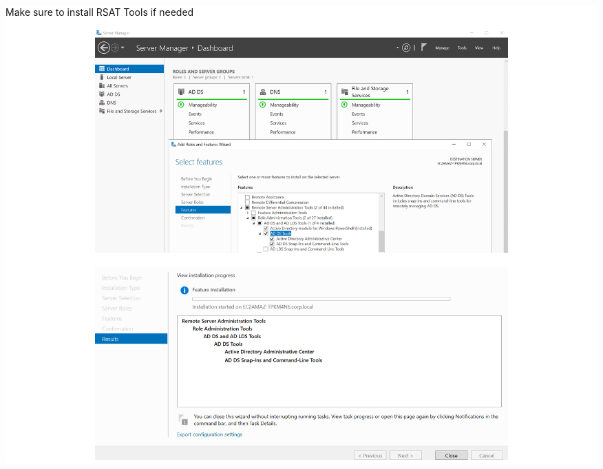 Make sure to install RSAT Tools if needed

<p align="center">
  <img src="images/RSAT.png" alt="KQL Output" width="600"/>
</p>

<p align="center">
  <img src="images/installingRSAT.png" alt="KQL Output" width="600"/>
</p>
